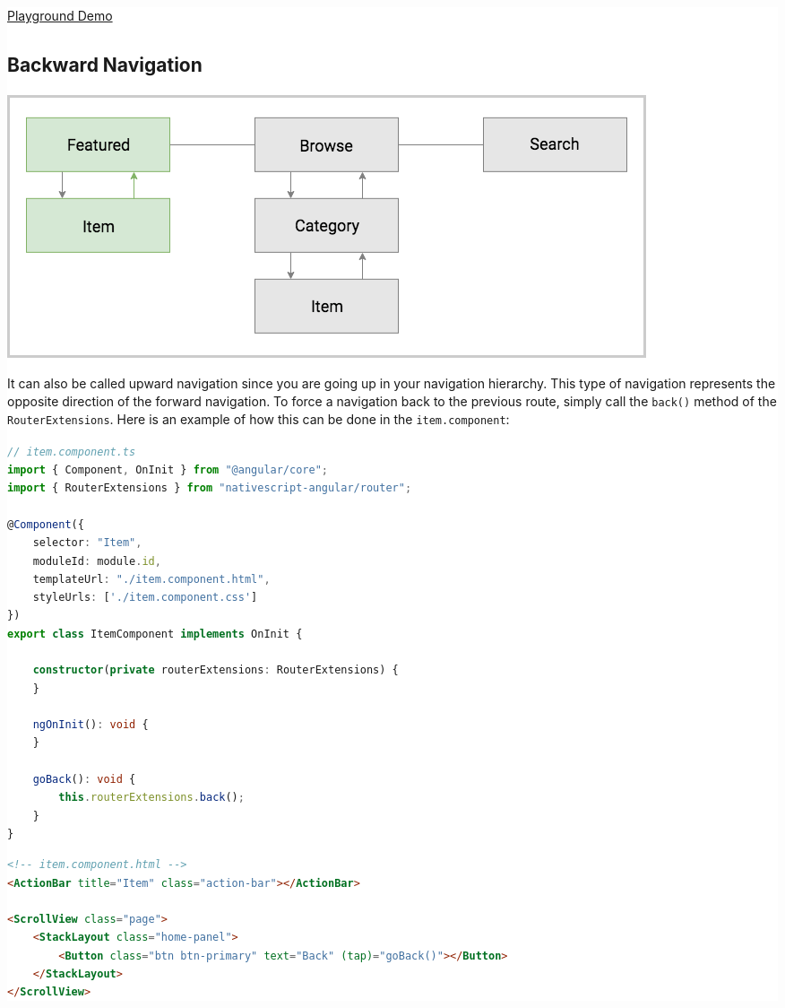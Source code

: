 [Playground Demo](https://play.nativescript.org/?template=play-ng&id=aTCQwn&v=6)

## Backward Navigation

![navigation-schema-backward](../img/navigation/navigation-schema-backward.png?raw=true)

It can also be called upward navigation since you are going up in your navigation hierarchy. This type of navigation represents the opposite direction of the forward navigation. To force a navigation back to the previous route, simply call the `back()` method of the `RouterExtensions`. Here is an example of how this can be done in the `item.component`:

``` TypeScript
// item.component.ts
import { Component, OnInit } from "@angular/core";
import { RouterExtensions } from "nativescript-angular/router";

@Component({
	selector: "Item",
	moduleId: module.id,
	templateUrl: "./item.component.html",
	styleUrls: ['./item.component.css']
})
export class ItemComponent implements OnInit {

	constructor(private routerExtensions: RouterExtensions) {
	}

	ngOnInit(): void {
	}

	goBack(): void {
		this.routerExtensions.back();
	}
}
```
```HTML
<!-- item.component.html -->
<ActionBar title="Item" class="action-bar"></ActionBar>

<ScrollView class="page">
    <StackLayout class="home-panel">
        <Button class="btn btn-primary" text="Back" (tap)="goBack()"></Button>
    </StackLayout>
</ScrollView>
```

